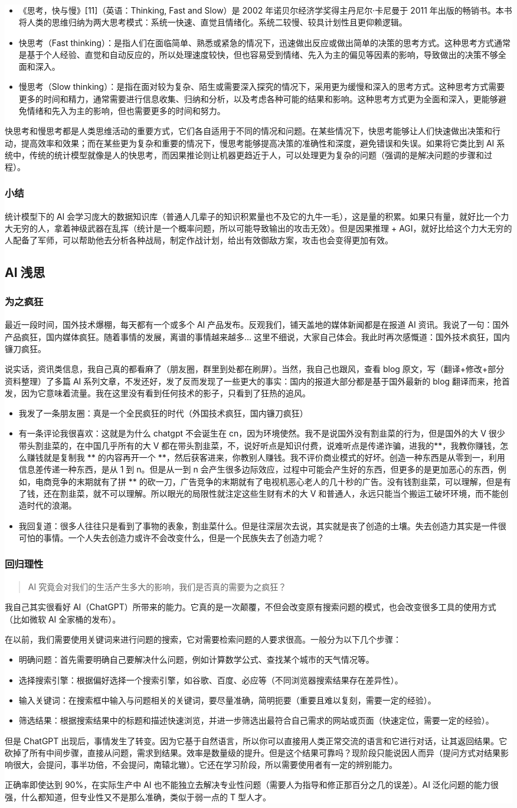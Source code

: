 - 《思考，快与慢》[11]（英语：Thinking, Fast and Slow）是 2002 年诺贝尔经济学奖得主丹尼尔·卡尼曼于 2011 年出版的畅销书。本书将人类的思维归纳为两大思考模式：系统一快速、直觉且情绪化。系统二较慢、较具计划性且更仰赖逻辑。

- 快思考（Fast thinking）：是指人们在面临简单、熟悉或紧急的情况下，迅速做出反应或做出简单的决策的思考方式。这种思考方式通常是基于个人经验、直觉和自动反应的，所以处理速度较快，但也容易受到情绪、先入为主的偏见等因素的影响，导致做出的决策不够全面和深入。

- 慢思考（Slow thinking）：是指在面对较为复杂、陌生或需要深入探究的情况下，采用更为缓慢和深入的思考方式。这种思考方式需要更多的时间和精力，通常需要进行信息收集、归纳和分析，以及考虑各种可能的结果和影响。这种思考方式更为全面和深入，更能够避免情绪和先入为主的影响，但也需要更多的时间和努力。

快思考和慢思考都是人类思维活动的重要方式，它们各自适用于不同的情况和问题。在某些情况下，快思考能够让人们快速做出决策和行动，提高效率和效果；而在某些更为复杂和重要的情况下，慢思考能够提高决策的准确性和深度，避免错误和失误。如果将它类比到 AI 系统中，传统的统计模型就像是人的快思考，而因果推论则让机器更趋近于人，可以处理更为复杂的问题（强调的是解决问题的步骤和过程）。

### 小结

统计模型下的 AI 会学习庞大的数据知识库（普通人几辈子的知识积累量也不及它的九牛一毛），这是量的积累。如果只有量，就好比一个力大无穷的人，拿着神级武器在乱挥（统计是一个概率问题，所以可能导致输出的攻击无效）。但是因果推理 + AGI，就好比给这个力大无穷的人配备了军师，可以帮助他去分析各种战局，制定作战计划，给出有效御敌方案，攻击也会变得更加有效。

## AI 浅思

### 为之疯狂

最近一段时间，国外技术爆棚，每天都有一个或多个 AI 产品发布。反观我们，铺天盖地的媒体新闻都是在报道 AI 资讯。我说了一句：国外产品疯狂，国内媒体疯狂。随着事情的发展，离谱的事情越来越多... 这里不细说，大家自己体会。我此时再次感慨道：国外技术疯狂，国内镰刀疯狂。

说实话，资讯类信息，我自己真的都看麻了（朋友圈，群里到处都在刷屏）。当然，我自己也跟风，查看 blog 原文，写（翻译+修改+部分资料整理）了多篇 AI 系列文章，不发还好，发了反而发现了一些更大的事实：国内的报道大部分都是基于国外最新的 blog 翻译而来，抢首发，因为它意味着流量。我在这里没有看到任何技术的影子，只看到了狂热的追风。

- 我发了一条朋友圈：真是一个全民疯狂的时代（外国技术疯狂，国内镰刀疯狂）

- 有一条评论我很喜欢：这就是为什么 chatgpt 不会诞生在 cn，因为环境使然。我不是说国外没有割韭菜的行为，但是国外的大 V 很少带头割韭菜的，在中国几乎所有的大 V 都在带头割韭菜，不，说好听点是知识付费，说难听点是传递诈骗，进我的**，我教你赚钱，怎么赚钱就是复制我 ** 的内容再开一个 **，然后获客进来，你教别人赚钱。我不评价商业模式的好坏。创造一种东西是从零到一，利用信息差传递一种东西，是从 1 到 n。但是从一到 n 会产生很多边际效应，过程中可能会产生好的东西，但更多的是更加恶心的东西，例如，电商竞争的末期就有了拼 ** 的砍一刀，广告竞争的末期就有了电视机恶心老人的几十秒的广告。没有钱割韭菜，可以理解，但是有了钱，还在割韭菜，就不可以理解。所以眼光的局限性就注定这些生财有术的大 V 和普通人，永远只能当个搬运工破坏环境，而不能创造时代的浪潮。

- 我回复道：很多人往往只是看到了事物的表象，割韭菜什么。但是往深层次去说，其实就是丧了创造的土壤。失去创造力其实是一件很可怕的事情。一个人失去创造力或许不会改变什么，但是一个民族失去了创造力呢？

### 回归理性

> AI 究竟会对我们的生活产生多大的影响，我们是否真的需要为之疯狂？

我自己其实很看好 AI（ChatGPT）所带来的能力。它真的是一次颠覆，不但会改变原有搜索问题的模式，也会改变很多工具的使用方式（比如微软 AI 全家桶的发布）。

在以前，我们需要使用关键词来进行问题的搜索，它对需要检索问题的人要求很高。一般分为以下几个步骤：

- 明确问题：首先需要明确自己要解决什么问题，例如计算数学公式、查找某个城市的天气情况等。

- 选择搜索引擎：根据偏好选择一个搜索引擎，如谷歌、百度、必应等（不同浏览器搜索结果存在差异性）。

- 输入关键词：在搜索框中输入与问题相关的关键词，要尽量准确，简明扼要（重要且难以复刻，需要一定的经验）。

- 筛选结果：根据搜索结果中的标题和描述快速浏览，并进一步筛选出最符合自己需求的网站或页面（快速定位，需要一定的经验）。

但是 ChatGPT 出现后，事情发生了转变。因为它基于自然语言，所以你可以直接用人类正常交流的语言和它进行对话，让其返回结果。它砍掉了所有中间步骤，直接从问题，需求到结果。效率是数量级的提升。但是这个结果可靠吗？现阶段只能说因人而异（提问方式对结果影响很大，会提问，事半功倍，不会提问，南辕北辙）。它还在学习阶段，所以需要使用者有一定的辨别能力。

正确率即使达到 90%，在实际生产中 AI 也不能独立去解决专业性问题（需要人为指导和修正那百分之几的误差）。AI 泛化问题的能力很强，什么都知道，但专业性又不是那么准确，类似于弱一点的 T 型人才。
